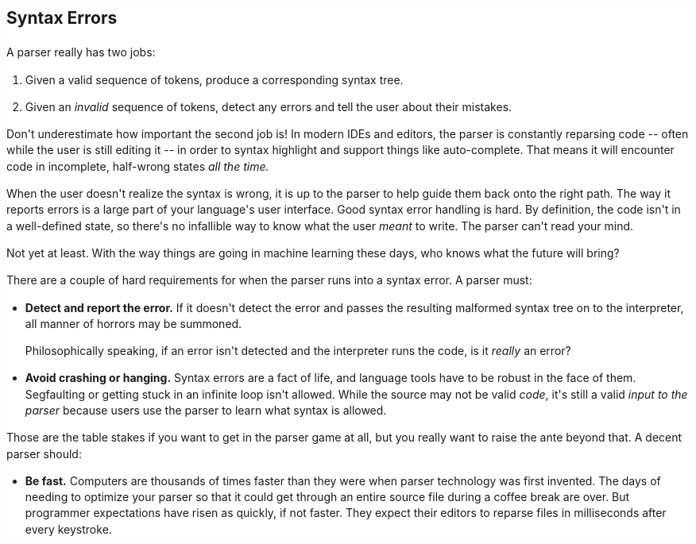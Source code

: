 ## Syntax Errors

A parser really has two jobs:

1.  Given a valid sequence of tokens, produce a corresponding syntax tree.

2.  Given an *invalid* sequence of tokens, detect any errors and tell the
    user about their mistakes.

Don't underestimate how important the second job is! In modern IDEs and editors,
the parser is constantly reparsing code -- often while the user is still editing
it -- in order to syntax highlight and support things like auto-complete. That
means it will encounter code in incomplete, half-wrong states *all the time.*

When the user doesn't realize the syntax is wrong, it is up to the parser to
help guide them back onto the right path. The way it reports errors is a large
part of your language's user interface. Good syntax error handling is hard. By
definition, the code isn't in a well-defined state, so there's no infallible way
to know what the user *meant* to write. The parser can't read your <span
name="telepathy">mind</span>.

<aside name="telepathy">

Not yet at least. With the way things are going in machine learning these days,
who knows what the future will bring?

</aside>

There are a couple of hard requirements for when the parser runs into a syntax
error. A parser must:

*   **Detect and report the error.** If it doesn't detect the <span
    name="error">error</span> and passes the resulting malformed syntax tree on
    to the interpreter, all manner of horrors may be summoned.

    <aside name="error">

    Philosophically speaking, if an error isn't detected and the interpreter
    runs the code, is it *really* an error?

    </aside>

*   **Avoid crashing or hanging.** Syntax errors are a fact of life, and
    language tools have to be robust in the face of them. Segfaulting or getting
    stuck in an infinite loop isn't allowed. While the source may not be valid
    *code*, it's still a valid *input to the parser* because users use the
    parser to learn what syntax is allowed.

Those are the table stakes if you want to get in the parser game at all, but you
really want to raise the ante beyond that. A decent parser should:

*   **Be fast.** Computers are thousands of times faster than they were when
    parser technology was first invented. The days of needing to optimize your
    parser so that it could get through an entire source file during a coffee
    break are over. But programmer expectations have risen as quickly, if not
    faster. They expect their editors to reparse files in milliseconds after
    every keystroke.
